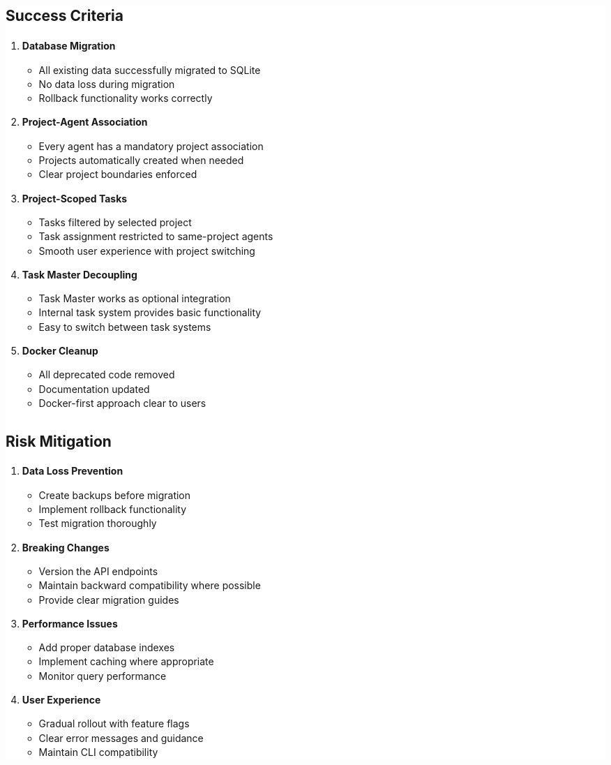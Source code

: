 ## Success Criteria

1. **Database Migration**
   - All existing data successfully migrated to SQLite
   - No data loss during migration
   - Rollback functionality works correctly

2. **Project-Agent Association**
   - Every agent has a mandatory project association
   - Projects automatically created when needed
   - Clear project boundaries enforced

3. **Project-Scoped Tasks**
   - Tasks filtered by selected project
   - Task assignment restricted to same-project agents
   - Smooth user experience with project switching

4. **Task Master Decoupling**
   - Task Master works as optional integration
   - Internal task system provides basic functionality
   - Easy to switch between task systems

5. **Docker Cleanup**
   - All deprecated code removed
   - Documentation updated
   - Docker-first approach clear to users

## Risk Mitigation

1. **Data Loss Prevention**
   - Create backups before migration
   - Implement rollback functionality
   - Test migration thoroughly

2. **Breaking Changes**
   - Version the API endpoints
   - Maintain backward compatibility where possible
   - Provide clear migration guides

3. **Performance Issues**
   - Add proper database indexes
   - Implement caching where appropriate
   - Monitor query performance

4. **User Experience**
   - Gradual rollout with feature flags
   - Clear error messages and guidance
   - Maintain CLI compatibility